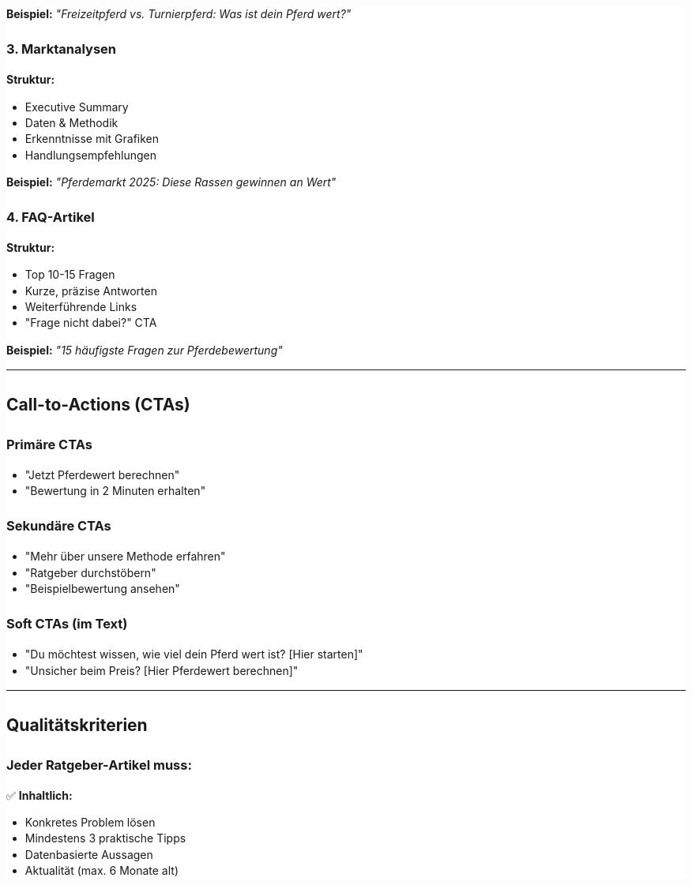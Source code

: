 **Beispiel:**
*"Freizeitpferd vs. Turnierpferd: Was ist dein Pferd wert?"*

### 3. **Marktanalysen**
**Struktur:**
- Executive Summary
- Daten & Methodik
- Erkenntnisse mit Grafiken
- Handlungsempfehlungen

**Beispiel:**
*"Pferdemarkt 2025: Diese Rassen gewinnen an Wert"*

### 4. **FAQ-Artikel**
**Struktur:**
- Top 10-15 Fragen
- Kurze, präzise Antworten
- Weiterführende Links
- "Frage nicht dabei?" CTA

**Beispiel:**
*"15 häufigste Fragen zur Pferdebewertung"*

---

## Call-to-Actions (CTAs)

### Primäre CTAs
- "Jetzt Pferdewert berechnen"
- "Bewertung in 2 Minuten erhalten"

### Sekundäre CTAs
- "Mehr über unsere Methode erfahren"
- "Ratgeber durchstöbern"
- "Beispielbewertung ansehen"

### Soft CTAs (im Text)
- "Du möchtest wissen, wie viel dein Pferd wert ist? [Hier starten]"
- "Unsicher beim Preis? [Hier Pferdewert berechnen]"

---

## Qualitätskriterien

### Jeder Ratgeber-Artikel muss:

✅ **Inhaltlich:**
- Konkretes Problem lösen
- Mindestens 3 praktische Tipps
- Datenbasierte Aussagen
- Aktualität (max. 6 Monate alt)

